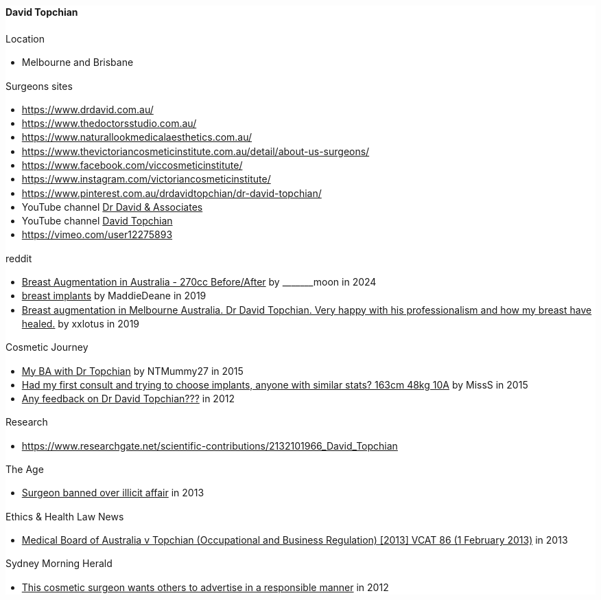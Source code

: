 #### David Topchian

Location

*  Melbourne and Brisbane

Surgeons sites

* https://www.drdavid.com.au/
* https://www.thedoctorsstudio.com.au/
* https://www.naturallookmedicalaesthetics.com.au/
* https://www.thevictoriancosmeticinstitute.com.au/detail/about-us-surgeons/
* https://www.facebook.com/viccosmeticinstitute/
* https://www.instagram.com/victoriancosmeticinstitute/
* https://www.pinterest.com.au/drdavidtopchian/dr-david-topchian/
* YouTube channel [Dr David & Associates](https://www.youtube.com/channel/UCC4vc6tBKZ8wKbrqpdHrA2g)
* YouTube channel [David Topchian](https://www.youtube.com/channel/UC-noMvY5EUTDC5wSbt2lozQ)
* https://vimeo.com/user12275893

reddit

* [Breast Augmentation in Australia - 270cc Before/After](https://github.com/zp100/Transgender_Surgeries/blob/main/posts/r/Transgender_Surgeries/comments/1h8lytx/breast_augmentation_in_australia_270cc_beforeafter/content.html) by _______moon in 2024
* [breast implants](https://www.reddit.com/r/transgenderau/comments/dxjt9h/breast_implants/) by MaddieDeane in 2019
* [Breast augmentation in Melbourne Australia. Dr David Topchian. Very happy with his professionalism and how my breast have healed.](https://github.com/zp100/Transgender_Surgeries/blob/main/posts/r/Transgender_Surgeries/comments/aj8657/breast_augmentation_in_melbourne_australia_dr/content.html) by xxlotus in 2019

Cosmetic Journey

* [My BA with Dr Topchian](https://cosmeticjourney.com/forum/topic/17589-my-ba-with-dr-topchian/?tab=comments#comment-215026) by NTMummy27 in 2015
* [Had my first consult and trying to choose implants, anyone with similar stats? 163cm 48kg 10A](https://cosmeticjourney.com/forum/topic/16876-had-my-first-consult-and-trying-to-choose-implants-anyone-with-similar-stats-163cm-48kg-10a/?tab=comments#comment-205799) by MissS in 2015
* [Any feedback on Dr David Topchian???](https://cosmeticjourney.com/forum/topic/3408-any-feedback-on-dr-david-topchian/) in 2012

Research

* https://www.researchgate.net/scientific-contributions/2132101966_David_Topchian

The Age

* [Surgeon banned over illicit affair](https://www.theage.com.au/national/victoria/surgeon-banned-over-illicit-affair-20130214-2ee3x.html) in 2013

Ethics & Health Law News

* [Medical Board of Australia v Topchian (Occupational and Business Regulation) \[2013\] VCAT 86 (1 February 2013)](http://ehln.org/?p=28119) in 2013

Sydney Morning Herald

* [This cosmetic surgeon wants others to advertise in a responsible manner](https://www.smh.com.au/national/this-cosmetic-surgeon-wants-others-to-advertise-in-a-responsible-manner-20120711-21wax.html) in 2012
